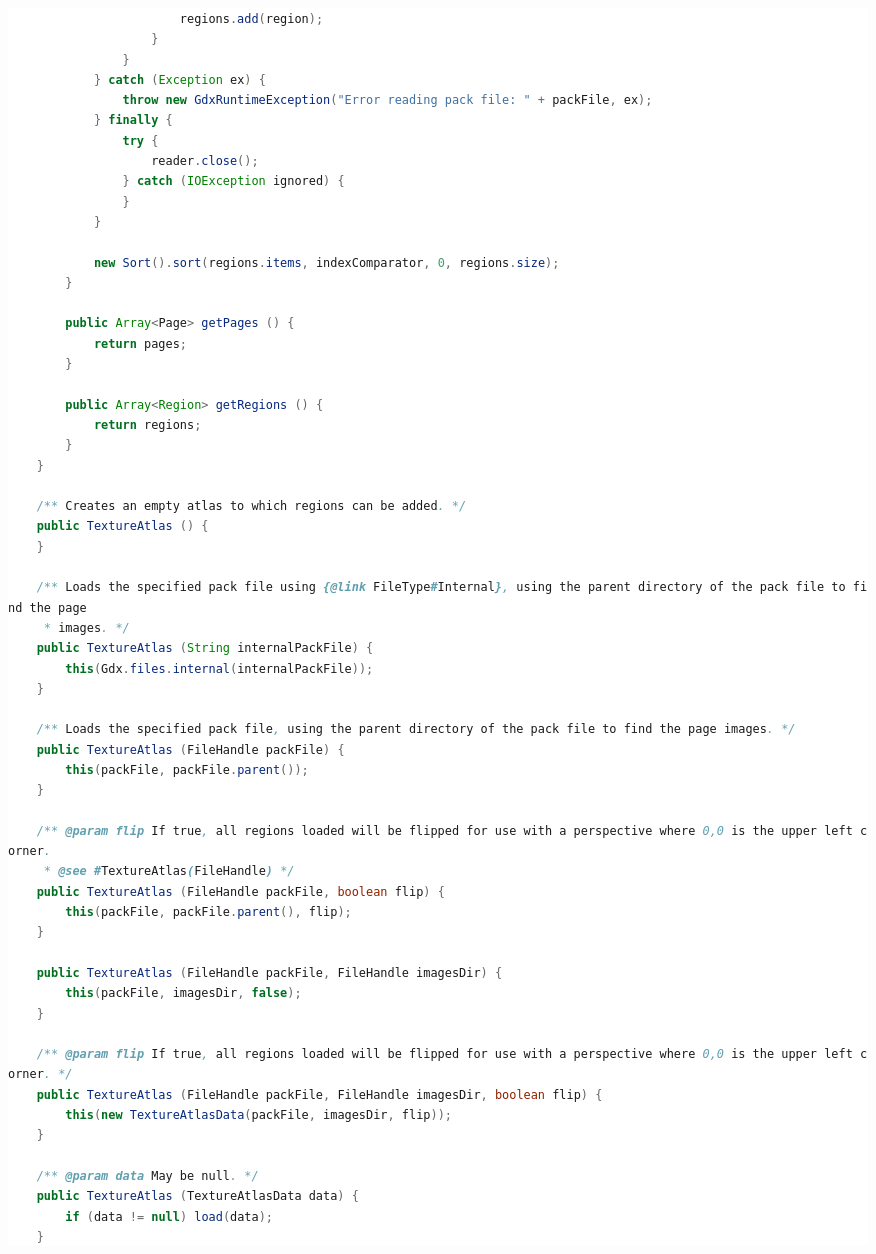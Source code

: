 ```java
						regions.add(region);
					}
				}
			} catch (Exception ex) {
				throw new GdxRuntimeException("Error reading pack file: " + packFile, ex);
			} finally {
				try {
					reader.close();
				} catch (IOException ignored) {
				}
			}

			new Sort().sort(regions.items, indexComparator, 0, regions.size);
		}

		public Array<Page> getPages () {
			return pages;
		}

		public Array<Region> getRegions () {
			return regions;
		}
	}

	/** Creates an empty atlas to which regions can be added. */
	public TextureAtlas () {
	}

	/** Loads the specified pack file using {@link FileType#Internal}, using the parent directory of the pack file to find the page
	 * images. */
	public TextureAtlas (String internalPackFile) {
		this(Gdx.files.internal(internalPackFile));
	}

	/** Loads the specified pack file, using the parent directory of the pack file to find the page images. */
	public TextureAtlas (FileHandle packFile) {
		this(packFile, packFile.parent());
	}

	/** @param flip If true, all regions loaded will be flipped for use with a perspective where 0,0 is the upper left corner.
	 * @see #TextureAtlas(FileHandle) */
	public TextureAtlas (FileHandle packFile, boolean flip) {
		this(packFile, packFile.parent(), flip);
	}

	public TextureAtlas (FileHandle packFile, FileHandle imagesDir) {
		this(packFile, imagesDir, false);
	}

	/** @param flip If true, all regions loaded will be flipped for use with a perspective where 0,0 is the upper left corner. */
	public TextureAtlas (FileHandle packFile, FileHandle imagesDir, boolean flip) {
		this(new TextureAtlasData(packFile, imagesDir, flip));
	}

	/** @param data May be null. */
	public TextureAtlas (TextureAtlasData data) {
		if (data != null) load(data);
	}

```